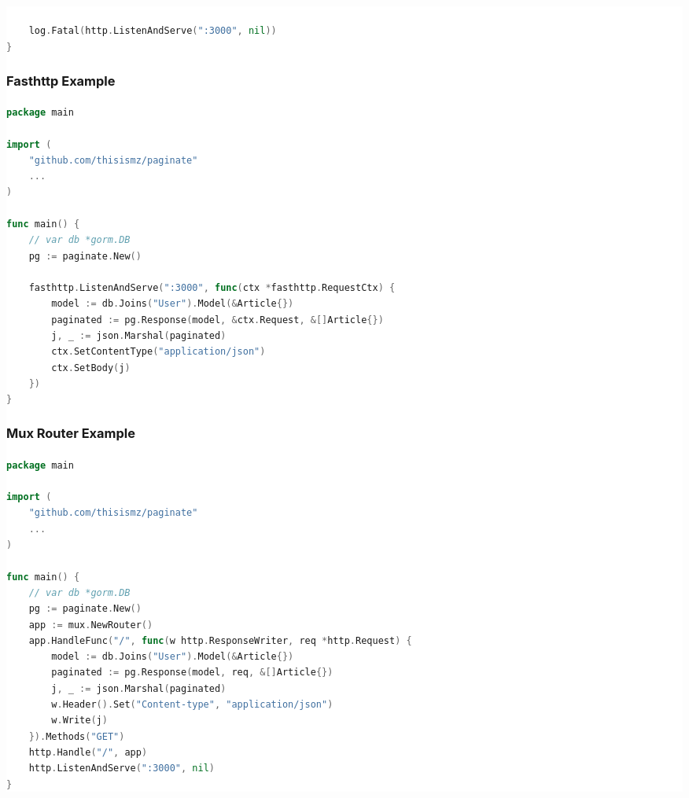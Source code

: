 ```go

    log.Fatal(http.ListenAndServe(":3000", nil))
}
```

### Fasthttp Example

```go
package main

import (
    "github.com/thisismz/paginate"
    ...
)

func main() {
    // var db *gorm.DB
    pg := paginate.New()

    fasthttp.ListenAndServe(":3000", func(ctx *fasthttp.RequestCtx) {
        model := db.Joins("User").Model(&Article{})
        paginated := pg.Response(model, &ctx.Request, &[]Article{})
        j, _ := json.Marshal(paginated)
        ctx.SetContentType("application/json")
        ctx.SetBody(j)
    })
}
```

### Mux Router Example
```go
package main

import (
    "github.com/thisismz/paginate"
    ...
)

func main() {
    // var db *gorm.DB
    pg := paginate.New()
    app := mux.NewRouter()
    app.HandleFunc("/", func(w http.ResponseWriter, req *http.Request) {
        model := db.Joins("User").Model(&Article{})
        paginated := pg.Response(model, req, &[]Article{})
        j, _ := json.Marshal(paginated)
        w.Header().Set("Content-type", "application/json")
        w.Write(j)
    }).Methods("GET")
    http.Handle("/", app)
    http.ListenAndServe(":3000", nil)
}
```
